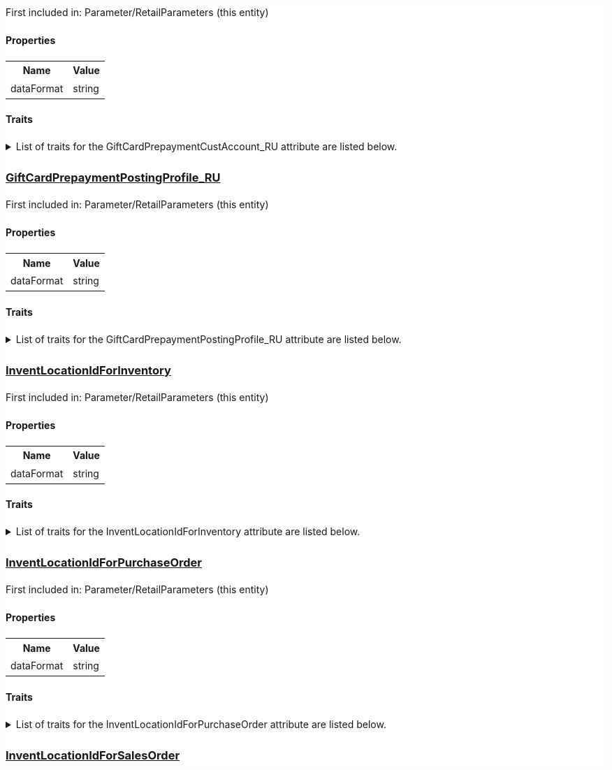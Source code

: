 First included in: Parameter/RetailParameters (this entity)  

#### Properties

<table><tr><th>Name</th><th>Value</th></tr><tr><td>dataFormat</td><td>string</td></tr></table>

#### Traits

<details><summary>List of traits for the GiftCardPrepaymentCustAccount_RU attribute are listed below.</summary></details>

### <a href=#GiftCardPrepaymentPostingProfile_RU name="GiftCardPrepaymentPostingProfile_RU">GiftCardPrepaymentPostingProfile_RU</a>

First included in: Parameter/RetailParameters (this entity)  

#### Properties

<table><tr><th>Name</th><th>Value</th></tr><tr><td>dataFormat</td><td>string</td></tr></table>

#### Traits

<details><summary>List of traits for the GiftCardPrepaymentPostingProfile_RU attribute are listed below.</summary></details>

### <a href=#InventLocationIdForInventory name="InventLocationIdForInventory">InventLocationIdForInventory</a>

First included in: Parameter/RetailParameters (this entity)  

#### Properties

<table><tr><th>Name</th><th>Value</th></tr><tr><td>dataFormat</td><td>string</td></tr></table>

#### Traits

<details><summary>List of traits for the InventLocationIdForInventory attribute are listed below.</summary></details>

### <a href=#InventLocationIdForPurchaseOrder name="InventLocationIdForPurchaseOrder">InventLocationIdForPurchaseOrder</a>

First included in: Parameter/RetailParameters (this entity)  

#### Properties

<table><tr><th>Name</th><th>Value</th></tr><tr><td>dataFormat</td><td>string</td></tr></table>

#### Traits

<details><summary>List of traits for the InventLocationIdForPurchaseOrder attribute are listed below.</summary></details>

### <a href=#InventLocationIdForSalesOrder name="InventLocationIdForSalesOrder">InventLocationIdForSalesOrder</a>
